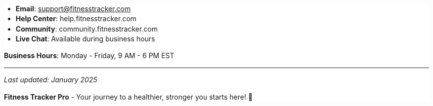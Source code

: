 - **Email**: support@fitnesstracker.com
- **Help Center**: help.fitnesstracker.com
- **Community**: community.fitnesstracker.com
- **Live Chat**: Available during business hours

**Business Hours**: Monday - Friday, 9 AM - 6 PM EST

---

*Last updated: January 2025*

**Fitness Tracker Pro** - Your journey to a healthier, stronger you starts here! 💪 